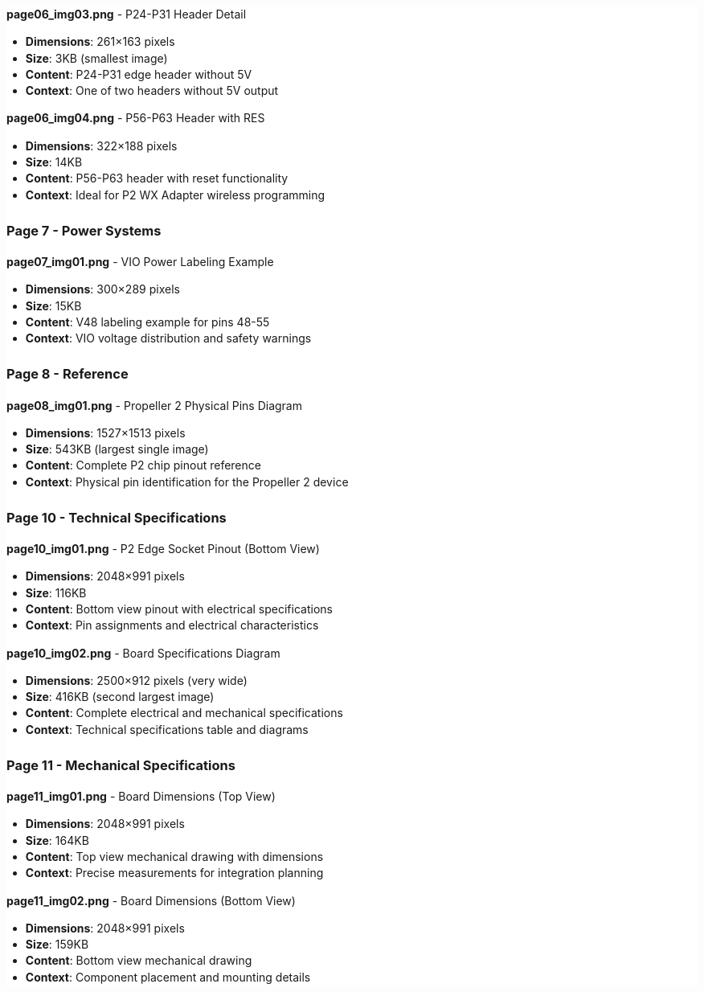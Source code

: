 **page06_img03.png** - P24-P31 Header Detail
- **Dimensions**: 261×163 pixels
- **Size**: 3KB (smallest image)
- **Content**: P24-P31 edge header without 5V
- **Context**: One of two headers without 5V output

**page06_img04.png** - P56-P63 Header with RES
- **Dimensions**: 322×188 pixels
- **Size**: 14KB
- **Content**: P56-P63 header with reset functionality
- **Context**: Ideal for P2 WX Adapter wireless programming

### Page 7 - Power Systems

**page07_img01.png** - VIO Power Labeling Example
- **Dimensions**: 300×289 pixels
- **Size**: 15KB
- **Content**: V48 labeling example for pins 48-55
- **Context**: VIO voltage distribution and safety warnings

### Page 8 - Reference

**page08_img01.png** - Propeller 2 Physical Pins Diagram
- **Dimensions**: 1527×1513 pixels
- **Size**: 543KB (largest single image)
- **Content**: Complete P2 chip pinout reference
- **Context**: Physical pin identification for the Propeller 2 device

### Page 10 - Technical Specifications

**page10_img01.png** - P2 Edge Socket Pinout (Bottom View)
- **Dimensions**: 2048×991 pixels
- **Size**: 116KB
- **Content**: Bottom view pinout with electrical specifications
- **Context**: Pin assignments and electrical characteristics

**page10_img02.png** - Board Specifications Diagram
- **Dimensions**: 2500×912 pixels (very wide)
- **Size**: 416KB (second largest image)
- **Content**: Complete electrical and mechanical specifications
- **Context**: Technical specifications table and diagrams

### Page 11 - Mechanical Specifications

**page11_img01.png** - Board Dimensions (Top View)
- **Dimensions**: 2048×991 pixels
- **Size**: 164KB
- **Content**: Top view mechanical drawing with dimensions
- **Context**: Precise measurements for integration planning

**page11_img02.png** - Board Dimensions (Bottom View)
- **Dimensions**: 2048×991 pixels
- **Size**: 159KB
- **Content**: Bottom view mechanical drawing
- **Context**: Component placement and mounting details
